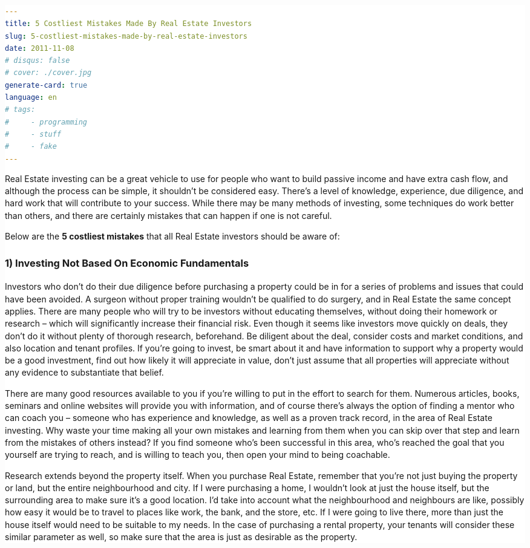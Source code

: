 ```yaml
---
title: 5 Costliest Mistakes Made By Real Estate Investors
slug: 5-costliest-mistakes-made-by-real-estate-investors
date: 2011-11-08
# disqus: false
# cover: ./cover.jpg
generate-card: true
language: en
# tags:
#     - programming
#     - stuff
#     - fake
---
```


Real Estate investing can be a great vehicle to use for people who want to build passive income and have extra cash flow, and although the process can be simple, it shouldn’t be considered easy. There’s a level of knowledge, experience, due diligence, and hard work that will contribute to your success. While there may be many methods of investing, some techniques do work better than others, and there are certainly mistakes that can happen if one is not careful.

Below are the **5 costliest mistakes** that all Real Estate investors should be aware of:

### **1) Investing Not Based On Economic Fundamentals**

Investors who don’t do their due diligence before purchasing a property could be in for a series of problems and issues that could have been avoided. A surgeon without proper training wouldn’t be qualified to do surgery, and in Real Estate the same concept applies. There are many people who will try to be investors without educating themselves, without doing their homework or research – which will significantly increase their financial risk. Even though it seems like investors move quickly on deals, they don’t do it without plenty of thorough research, beforehand. Be diligent about the deal, consider costs and market conditions, and also location and tenant profiles. If you’re going to invest, be smart about it and have information to support why a property would be a good investment, find out how likely it will appreciate in value, don’t just assume that all properties will appreciate without any evidence to substantiate that belief.

There are many good resources available to you if you’re willing to put in the effort to search for them. Numerous articles, books, seminars and online websites will provide you with information, and of course there’s always the option of finding a mentor who can coach you – someone who has experience and knowledge, as well as a proven track record, in the area of Real Estate investing. Why waste your time making all your own mistakes and learning from them when you can skip over that step and learn from the mistakes of others instead? If you find someone who’s been successful in this area, who’s reached the goal that you yourself are trying to reach, and is willing to teach you, then open your mind to being coachable.

Research extends beyond the property itself. When you purchase Real Estate, remember that you’re not just buying the property or land, but the entire neighbourhood and city. If I were purchasing a home, I wouldn’t look at just the house itself, but the surrounding area to make sure it’s a good location. I’d take into account what the neighbourhood and neighbours are like, possibly how easy it would be to travel to places like work, the bank, and the store, etc. If I were going to live there, more than just the house itself would need to be suitable to my needs. In the case of purchasing a rental property, your tenants will consider these similar parameter as well, so make sure that the area is just as desirable as the property.
